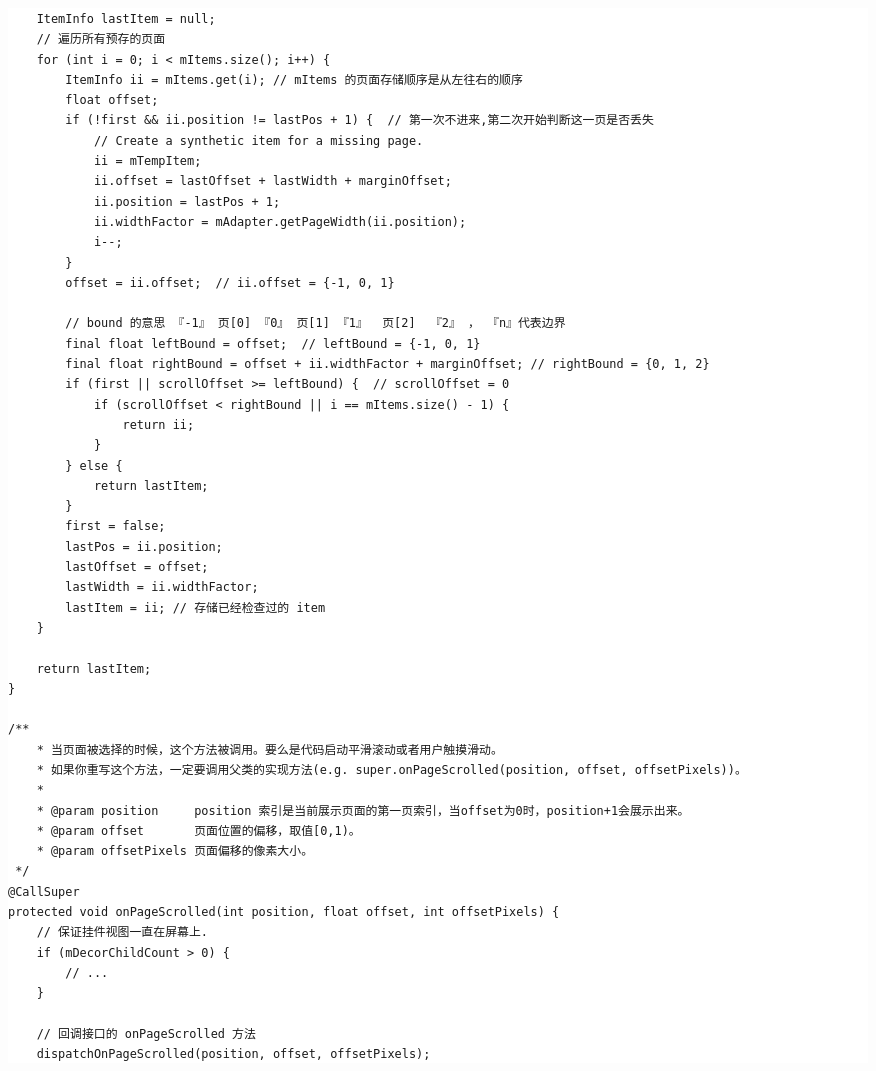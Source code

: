         ItemInfo lastItem = null;
		// 遍历所有预存的页面
        for (int i = 0; i < mItems.size(); i++) {
            ItemInfo ii = mItems.get(i); // mItems 的页面存储顺序是从左往右的顺序
            float offset;
            if (!first && ii.position != lastPos + 1) {  // 第一次不进来,第二次开始判断这一页是否丢失
                // Create a synthetic item for a missing page.
                ii = mTempItem;
                ii.offset = lastOffset + lastWidth + marginOffset;
                ii.position = lastPos + 1;
                ii.widthFactor = mAdapter.getPageWidth(ii.position);
                i--;
            }
            offset = ii.offset;  // ii.offset = {-1, 0, 1}

			// bound 的意思 『-1』 页[0] 『0』 页[1] 『1』  页[2]  『2』 ， 『n』代表边界
            final float leftBound = offset;  // leftBound = {-1, 0, 1}
            final float rightBound = offset + ii.widthFactor + marginOffset; // rightBound = {0, 1, 2}
            if (first || scrollOffset >= leftBound) {  // scrollOffset = 0
                if (scrollOffset < rightBound || i == mItems.size() - 1) {
                    return ii;
                }
            } else {
                return lastItem;
            }
            first = false;
            lastPos = ii.position;
            lastOffset = offset;
            lastWidth = ii.widthFactor;
            lastItem = ii; // 存储已经检查过的 item
        }

        return lastItem;
    }

	/**
     	* 当页面被选择的时候，这个方法被调用。要么是代码启动平滑滚动或者用户触摸滑动。
     	* 如果你重写这个方法，一定要调用父类的实现方法(e.g. super.onPageScrolled(position, offset, offsetPixels))。
     	*
     	* @param position     position 索引是当前展示页面的第一页索引，当offset为0时，position+1会展示出来。
     	* @param offset       页面位置的偏移，取值[0,1)。
     	* @param offsetPixels 页面偏移的像素大小。
     */
    @CallSuper
    protected void onPageScrolled(int position, float offset, int offsetPixels) {
        // 保证挂件视图一直在屏幕上.
        if (mDecorChildCount > 0) {
            // ...
        }

        // 回调接口的 onPageScrolled 方法
        dispatchOnPageScrolled(position, offset, offsetPixels);
